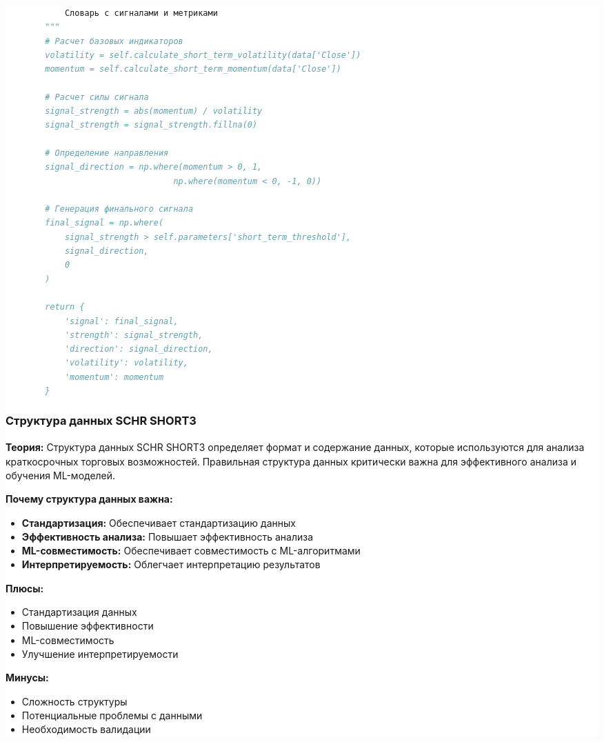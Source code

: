 ```python
            Словарь с сигналами и метриками
        """
        # Расчет базовых индикаторов
        volatility = self.calculate_short_term_volatility(data['Close'])
        momentum = self.calculate_short_term_momentum(data['Close'])
        
        # Расчет силы сигнала
        signal_strength = abs(momentum) / volatility
        signal_strength = signal_strength.fillna(0)
        
        # Определение направления
        signal_direction = np.where(momentum > 0, 1, 
                                  np.where(momentum < 0, -1, 0))
        
        # Генерация финального сигнала
        final_signal = np.where(
            signal_strength > self.parameters['short_term_threshold'],
            signal_direction,
            0
        )
        
        return {
            'signal': final_signal,
            'strength': signal_strength,
            'direction': signal_direction,
            'volatility': volatility,
            'momentum': momentum
        }
```

### Структура данных SCHR SHORT3

**Теория:** Структура данных SCHR SHORT3 определяет формат и содержание данных, которые используются для анализа краткосрочных торговых возможностей. Правильная структура данных критически важна для эффективного анализа и обучения ML-моделей.

**Почему структура данных важна:**
- **Стандартизация:** Обеспечивает стандартизацию данных
- **Эффективность анализа:** Повышает эффективность анализа
- **ML-совместимость:** Обеспечивает совместимость с ML-алгоритмами
- **Интерпретируемость:** Облегчает интерпретацию результатов

**Плюсы:**
- Стандартизация данных
- Повышение эффективности
- ML-совместимость
- Улучшение интерпретируемости

**Минусы:**
- Сложность структуры
- Потенциальные проблемы с данными
- Необходимость валидации
